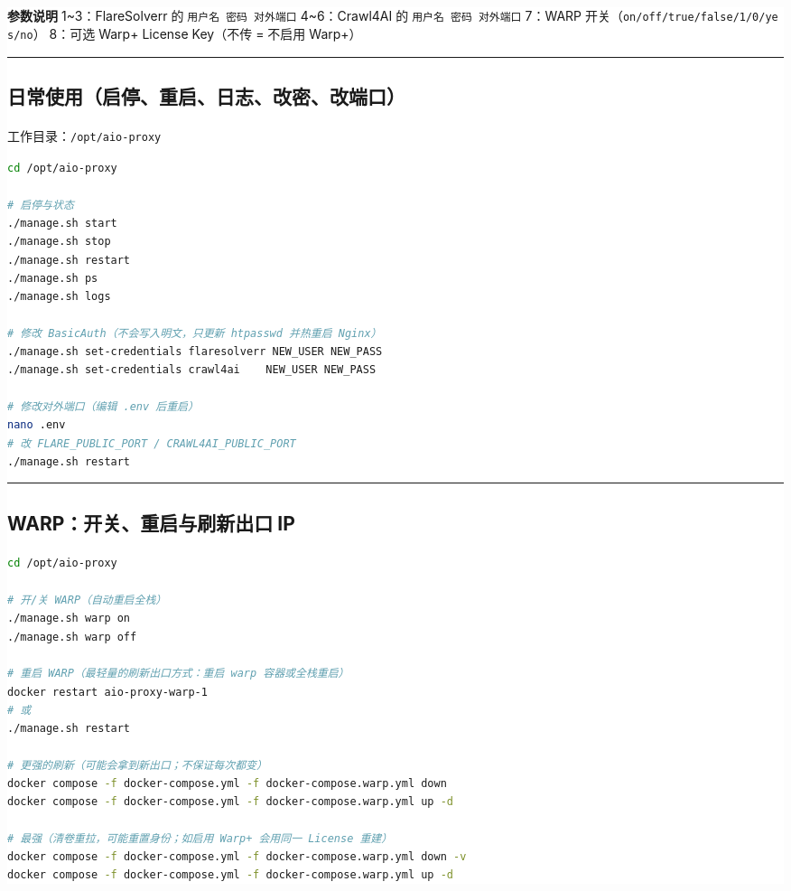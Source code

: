 **参数说明**
1~3：FlareSolverr 的 `用户名 密码 对外端口`
4~6：Crawl4AI 的 `用户名 密码 对外端口`
7：WARP 开关（`on/off/true/false/1/0/yes/no`）
8：可选 Warp+ License Key（不传 = 不启用 Warp+）

---

## 日常使用（启停、重启、日志、改密、改端口）

工作目录：`/opt/aio-proxy`

```bash
cd /opt/aio-proxy

# 启停与状态
./manage.sh start
./manage.sh stop
./manage.sh restart
./manage.sh ps
./manage.sh logs

# 修改 BasicAuth（不会写入明文，只更新 htpasswd 并热重启 Nginx）
./manage.sh set-credentials flaresolverr NEW_USER NEW_PASS
./manage.sh set-credentials crawl4ai    NEW_USER NEW_PASS

# 修改对外端口（编辑 .env 后重启）
nano .env
# 改 FLARE_PUBLIC_PORT / CRAWL4AI_PUBLIC_PORT
./manage.sh restart
```

---

## WARP：开关、重启与刷新出口 IP

```bash
cd /opt/aio-proxy

# 开/关 WARP（自动重启全栈）
./manage.sh warp on
./manage.sh warp off

# 重启 WARP（最轻量的刷新出口方式：重启 warp 容器或全栈重启）
docker restart aio-proxy-warp-1
# 或
./manage.sh restart

# 更强的刷新（可能会拿到新出口；不保证每次都变）
docker compose -f docker-compose.yml -f docker-compose.warp.yml down
docker compose -f docker-compose.yml -f docker-compose.warp.yml up -d

# 最强（清卷重拉，可能重置身份；如启用 Warp+ 会用同一 License 重建）
docker compose -f docker-compose.yml -f docker-compose.warp.yml down -v
docker compose -f docker-compose.yml -f docker-compose.warp.yml up -d
```
